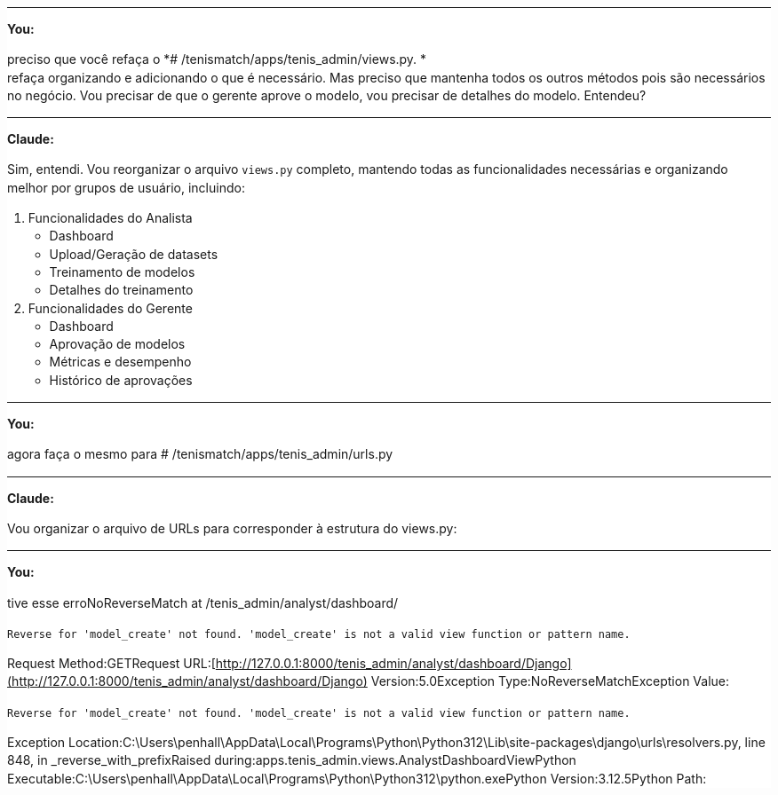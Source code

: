 * * *

**You:**

preciso que você refaça o *# /tenismatch/apps/tenis_admin/views.py. *  
refaça organizando e adicionando o que é necessário. Mas preciso que mantenha todos os outros métodos pois são necessários no negócio. Vou precisar de que o gerente aprove o modelo, vou precisar de detalhes do modelo. Entendeu?

* * *

**Claude:**

Sim, entendi. Vou reorganizar o arquivo `views.py` completo, mantendo todas as funcionalidades necessárias e organizando melhor por grupos de usuário, incluindo:

1. Funcionalidades do Analista
    * Dashboard
    * Upload/Geração de datasets
    * Treinamento de modelos
    * Detalhes do treinamento
2. Funcionalidades do Gerente
    * Dashboard
    * Aprovação de modelos
    * Métricas e desempenho
    * Histórico de aprovações

* * *

**You:**

agora faça o mesmo para # /tenismatch/apps/tenis_admin/urls.py

* * *

**Claude:**

Vou organizar o arquivo de URLs para corresponder à estrutura do views.py:

* * *

**You:**

tive esse erroNoReverseMatch at /tenis_admin/analyst/dashboard/

```
Reverse for 'model_create' not found. 'model_create' is not a valid view function or pattern name.
```

Request Method:GETRequest URL:[http://127.0.0.1:8000/tenis_admin/analyst/dashboard/Django](http://127.0.0.1:8000/tenis_admin/analyst/dashboard/Django) Version:5.0Exception Type:NoReverseMatchException Value:

```
Reverse for 'model_create' not found. 'model_create' is not a valid view function or pattern name.
```

Exception Location:C:\Users\penhall\AppData\Local\Programs\Python\Python312\Lib\site-packages\django\urls\resolvers.py, line 848, in _reverse_with_prefixRaised during:apps.tenis_admin.views.AnalystDashboardViewPython Executable:C:\Users\penhall\AppData\Local\Programs\Python\Python312\python.exePython Version:3.12.5Python Path:
